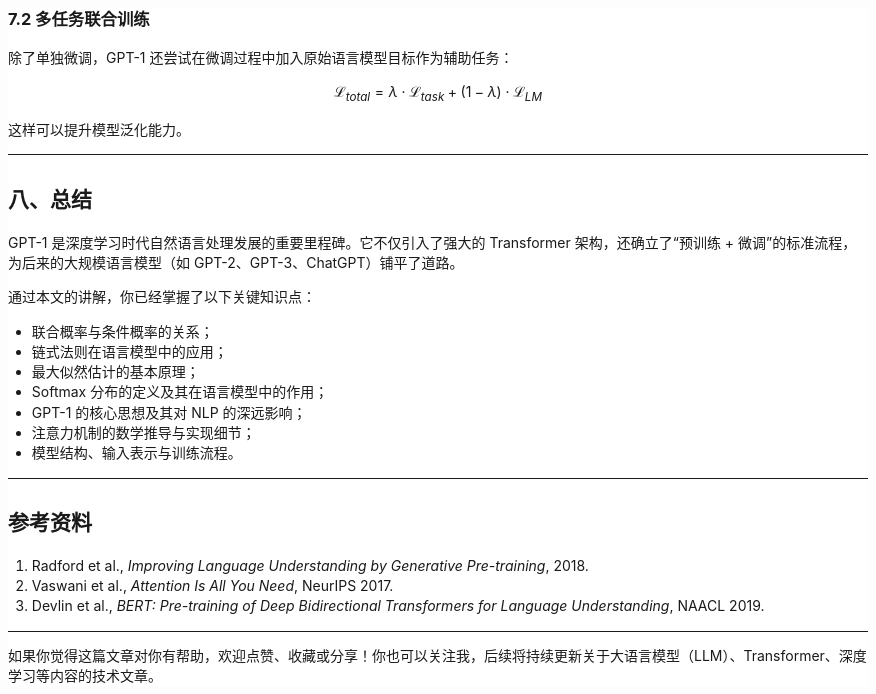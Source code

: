 ### 7.2 多任务联合训练

除了单独微调，GPT-1 还尝试在微调过程中加入原始语言模型目标作为辅助任务：

$$
\mathcal{L}_{total} = \lambda \cdot \mathcal{L}_{task} + (1 - \lambda) \cdot \mathcal{L}_{LM}
$$

这样可以提升模型泛化能力。

---

## 八、总结

GPT-1 是深度学习时代自然语言处理发展的重要里程碑。它不仅引入了强大的 Transformer 架构，还确立了“预训练 + 微调”的标准流程，为后来的大规模语言模型（如 GPT-2、GPT-3、ChatGPT）铺平了道路。

通过本文的讲解，你已经掌握了以下关键知识点：

- 联合概率与条件概率的关系；
- 链式法则在语言模型中的应用；
- 最大似然估计的基本原理；
- Softmax 分布的定义及其在语言模型中的作用；
- GPT-1 的核心思想及其对 NLP 的深远影响；
- 注意力机制的数学推导与实现细节；
- 模型结构、输入表示与训练流程。

---

## 参考资料

1. Radford et al., *Improving Language Understanding by Generative Pre-training*, 2018.
2. Vaswani et al., *Attention Is All You Need*, NeurIPS 2017.
3. Devlin et al., *BERT: Pre-training of Deep Bidirectional Transformers for Language Understanding*, NAACL 2019.

---

如果你觉得这篇文章对你有帮助，欢迎点赞、收藏或分享！你也可以关注我，后续将持续更新关于大语言模型（LLM）、Transformer、深度学习等内容的技术文章。
